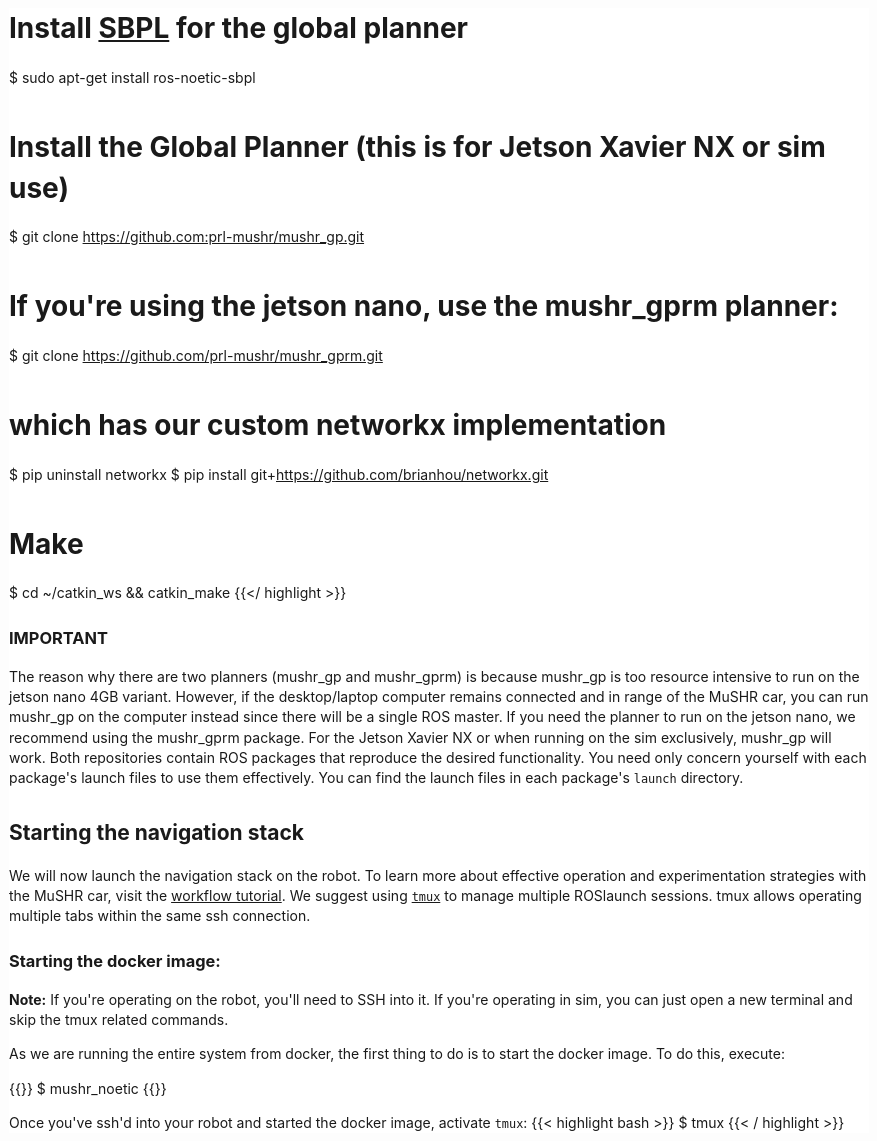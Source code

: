 # Install [SBPL](http://sbpl.net) for the global planner
$ sudo apt-get install ros-noetic-sbpl
# Install the Global Planner (this is for Jetson Xavier NX or sim use)
$ git clone https://github.com:prl-mushr/mushr_gp.git
# If you're using the jetson nano, use the mushr_gprm planner:
$ git clone https://github.com/prl-mushr/mushr_gprm.git
# which has our custom networkx implementation
$ pip uninstall networkx
$ pip install git+https://github.com/brianhou/networkx.git
# Make
$ cd ~/catkin_ws && catkin_make
{{</ highlight >}}

### IMPORTANT
The reason why there are two planners (mushr_gp and mushr_gprm) is because mushr_gp is too resource intensive to run on the jetson nano 4GB variant. However, if the desktop/laptop computer remains connected and in range of the MuSHR car, you can run mushr_gp on the computer instead since there will be a single ROS master. If you need the planner to run on the jetson nano, we recommend using the mushr_gprm package. For the Jetson Xavier NX or when running on the sim exclusively, mushr_gp will work. Both repositories contain ROS packages that reproduce the desired functionality. You need only concern yourself with each package's launch files to use them effectively. You can find the launch files in each package's `launch` directory.

## Starting the navigation stack

We will now launch the navigation stack on the robot. To learn more about effective operation and experimentation strategies with the MuSHR car, visit the [workflow tutorial](). We suggest using [`tmux`](https://hackernoon.com/a-gentle-introduction-to-tmux-8d784c404340) to manage multiple ROSlaunch sessions. tmux allows operating multiple tabs within the same ssh connection.

### Starting the docker image:
**Note:** If you're operating on the robot, you'll need to SSH into it. If you're operating in sim, you can just open a new terminal and skip the tmux related commands.

As we are running the entire system from docker, the first thing to do is to start the docker image. To do this, execute:

{{<highlight bash>}}
$ mushr_noetic
{{</highlight>}}

Once you've ssh'd into your robot and started the docker image, activate `tmux`:
{{< highlight bash >}}
$ tmux
{{< / highlight >}}
